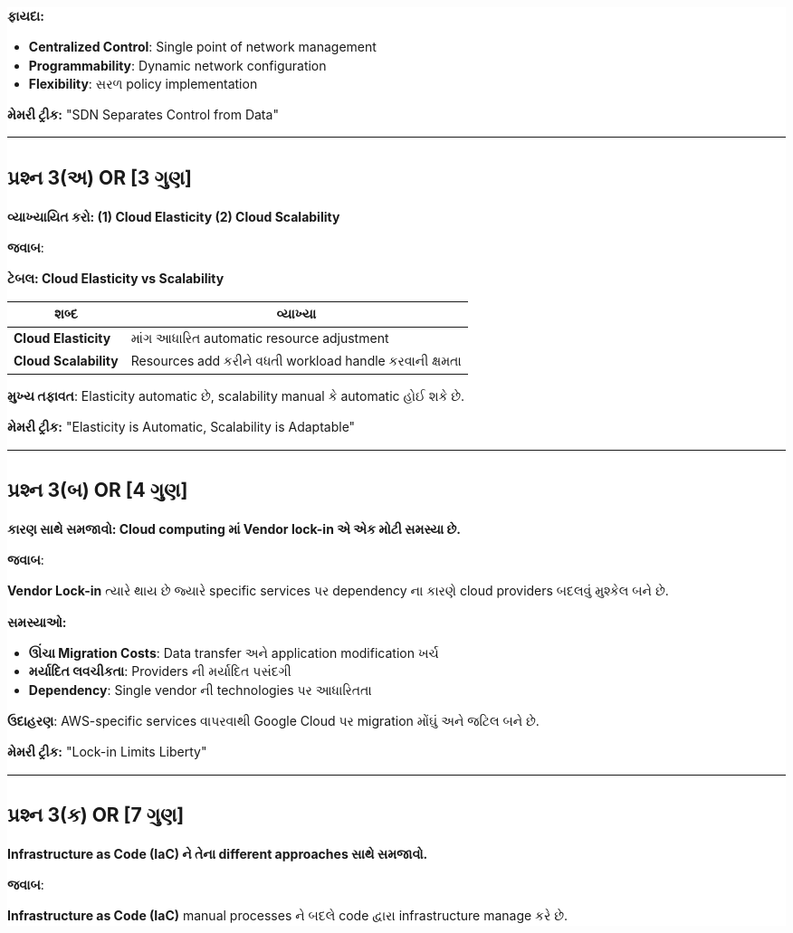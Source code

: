 **ફાયદા:**

- **Centralized Control**: Single point of network management
- **Programmability**: Dynamic network configuration
- **Flexibility**: સરળ policy implementation

**મેમરી ટ્રીક:** "SDN Separates Control from Data"

---

## પ્રશ્ન 3(અ) OR [3 ગુણ]

**વ્યાખ્યાયિત કરો: (1) Cloud Elasticity (2) Cloud Scalability**

**જવાબ**:

**ટેબલ: Cloud Elasticity vs Scalability**

| શબ્દ | વ્યાખ્યા |
|-----|--------|
| **Cloud Elasticity** | માંગ આધારિત automatic resource adjustment |
| **Cloud Scalability** | Resources add કરીને વધતી workload handle કરવાની ક્ષમતા |

**મુખ્ય તફાવત**: Elasticity automatic છે, scalability manual કે automatic હોઈ શકે છે.

**મેમરી ટ્રીક:** "Elasticity is Automatic, Scalability is Adaptable"

---

## પ્રશ્ન 3(બ) OR [4 ગુણ]

**કારણ સાથે સમજાવો: Cloud computing માં Vendor lock-in એ એક મોટી સમસ્યા છે.**

**જવાબ**:

**Vendor Lock-in** ત્યારે થાય છે જ્યારે specific services પર dependency ના કારણે cloud providers બદલવું મુશ્કેલ બને છે.

**સમસ્યાઓ:**

- **ઊંચા Migration Costs**: Data transfer અને application modification ખર્ચ
- **મર્યાદિત લવચીકતા**: Providers ની મર્યાદિત પસંદગી
- **Dependency**: Single vendor ની technologies પર આધારિતતા

**ઉદાહરણ**: AWS-specific services વાપરવાથી Google Cloud પર migration મોંઘું અને જટિલ બને છે.

**મેમરી ટ્રીક:** "Lock-in Limits Liberty"

---

## પ્રશ્ન 3(ક) OR [7 ગુણ]

**Infrastructure as Code (IaC) ને તેના different approaches સાથે સમજાવો.**

**જવાબ**:

**Infrastructure as Code (IaC)** manual processes ને બદલે code દ્વારા infrastructure manage કરે છે.
